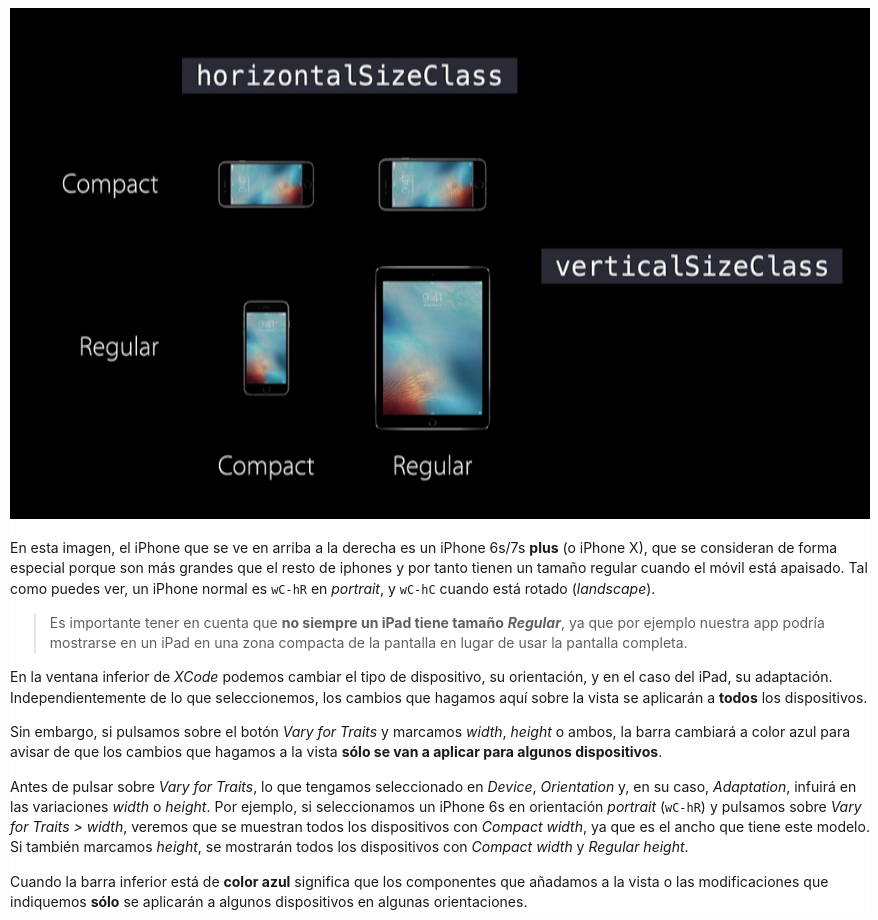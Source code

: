 ![Size classes](.gitbook/assets/size_classes.png)

En esta imagen, el iPhone que se ve en arriba a la derecha es un iPhone 6s/7s **plus** \(o iPhone X\), que se consideran de forma especial porque son más grandes que el resto de iphones y por tanto tienen un tamaño regular cuando el móvil está apaisado. Tal como puedes ver, un iPhone normal es `wC-hR` en _portrait_, y `wC-hC` cuando está rotado \(_landscape_\).

> Es importante tener en cuenta que **no siempre un iPad tiene tamaño** _**Regular**_, ya que por ejemplo nuestra app podría mostrarse en un iPad en una zona compacta de la pantalla en lugar de usar la pantalla completa.

En la ventana inferior de _XCode_ podemos cambiar el tipo de dispositivo, su orientación, y en el caso del iPad, su adaptación. Independientemente de lo que seleccionemos, los cambios que hagamos aquí sobre la vista se aplicarán a **todos** los dispositivos.

Sin embargo, si pulsamos sobre el botón _Vary for Traits_ y marcamos _width_, _height_ o ambos, la barra cambiará a color azul para avisar de que los cambios que hagamos a la vista **sólo se van a aplicar para algunos dispositivos**.

Antes de pulsar sobre _Vary for Traits_, lo que tengamos seleccionado en _Device_, _Orientation_ y, en su caso, _Adaptation_, infuirá en las variaciones _width_ o _height_. Por ejemplo, si seleccionamos un iPhone 6s en orientación _portrait_ \(`wC-hR`\) y pulsamos sobre _Vary for Traits &gt; width_, veremos que se muestran todos los dispositivos con _Compact width_, ya que es el ancho que tiene este modelo. Si también marcamos _height_, se mostrarán todos los dispositivos con _Compact width_ y _Regular height_.

Cuando la barra inferior está de **color azul** significa que los componentes que añadamos a la vista o las modificaciones que indiquemos **sólo** se aplicarán a algunos dispositivos en algunas orientaciones.
